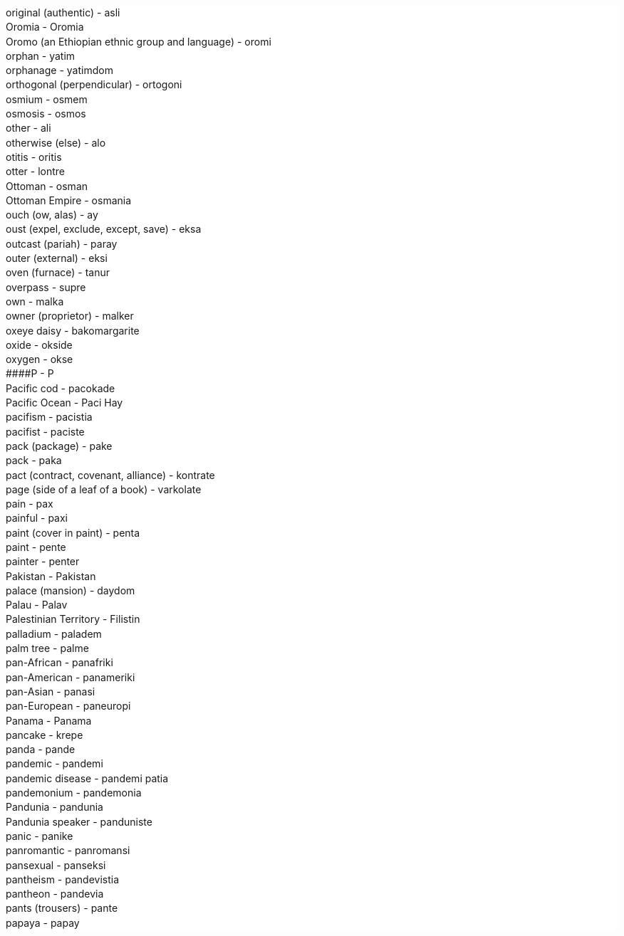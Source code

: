 original (authentic) - asli  
Oromia - Oromia  
Oromo (an Ethiopian ethnic group and language) - oromi  
orphan - yatim  
orphanage - yatimdom  
orthogonal (perpendicular) - ortogoni  
osmium - osmem  
osmosis - osmos  
other - ali  
otherwise (else) - alo  
otitis - oritis  
otter - lontre  
Ottoman - osman  
Ottoman Empire - osmania  
ouch (ow, alas) - ay  
oust (expel, exclude, except, save) - eksa  
outcast (pariah) - paray  
outer (external) - eksi  
oven (furnace) - tanur  
overpass - supre  
own - malka  
owner (proprietor) - malker  
oxeye daisy - bakomargarite  
oxide - okside  
oxygen - okse  
####P - P  
Pacific cod - pacokade  
Pacific Ocean - Paci Hay  
pacifism - pacistia  
pacifist - paciste  
pack (package) - pake  
pack - paka  
pact (contract, covenant, alliance) - kontrate  
page (side of a leaf of a book) - varkolate  
pain - pax  
painful - paxi  
paint (cover in paint) - penta  
paint - pente  
painter - penter  
Pakistan - Pakistan  
palace (mansion) - daydom  
Palau - Palav  
Palestinian Territory - Filistin  
palladium - paladem  
palm tree - palme  
pan-African - panafriki  
pan-American - panameriki  
pan-Asian - panasi  
pan-European - paneuropi  
Panama - Panama  
pancake - krepe  
panda - pande  
pandemic - pandemi  
pandemic disease - pandemi patia  
pandemonium - pandemonia  
Pandunia - pandunia  
Pandunia speaker - panduniste  
panic - panike  
panromantic - panromansi  
pansexual - panseksi  
pantheism - pandevistia  
pantheon - pandevia  
pants (trousers) - pante  
papaya - papay  